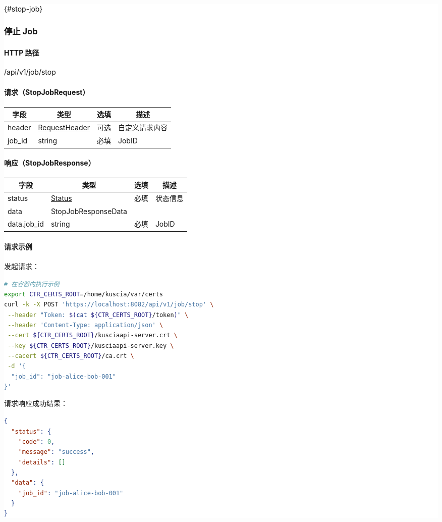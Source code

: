 {#stop-job}

### 停止 Job

#### HTTP 路径

/api/v1/job/stop

#### 请求（StopJobRequest）

| 字段     | 类型                                           | 选填 | 描述      |
|--------|----------------------------------------------|----|---------|
| header | [RequestHeader](summary_cn.md#requestheader) | 可选 | 自定义请求内容 |
| job_id | string                                       | 必填 | JobID   |

#### 响应（StopJobResponse）

| 字段          | 类型                             | 选填 | 描述    |
|-------------|--------------------------------|----|-------|
| status      | [Status](summary_cn.md#status) | 必填 | 状态信息  |
| data        | StopJobResponseData            |    |       |
| data.job_id | string                         | 必填 | JobID |

#### 请求示例

发起请求：

```sh
# 在容器内执行示例
export CTR_CERTS_ROOT=/home/kuscia/var/certs
curl -k -X POST 'https://localhost:8082/api/v1/job/stop' \
 --header "Token: $(cat ${CTR_CERTS_ROOT}/token)" \
 --header 'Content-Type: application/json' \
 --cert ${CTR_CERTS_ROOT}/kusciaapi-server.crt \
 --key ${CTR_CERTS_ROOT}/kusciaapi-server.key \
 --cacert ${CTR_CERTS_ROOT}/ca.crt \
 -d '{
  "job_id": "job-alice-bob-001"
}'
```

请求响应成功结果：

```json
{
  "status": {
    "code": 0,
    "message": "success",
    "details": []
  },
  "data": {
    "job_id": "job-alice-bob-001"
  }
}
```
